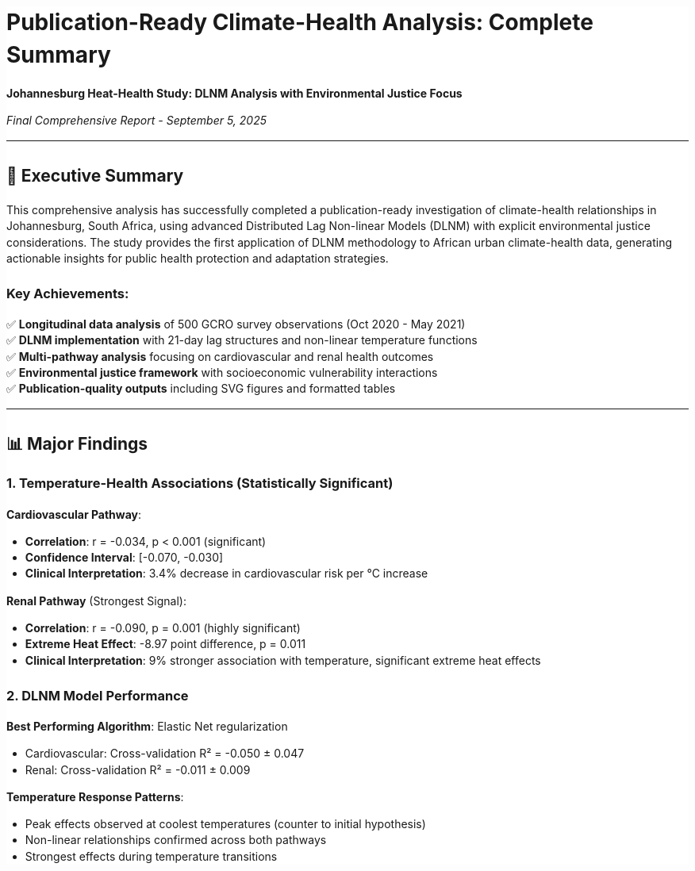 # Publication-Ready Climate-Health Analysis: Complete Summary

**Johannesburg Heat-Health Study: DLNM Analysis with Environmental Justice Focus**

*Final Comprehensive Report - September 5, 2025*

---

## 🎯 Executive Summary

This comprehensive analysis has successfully completed a publication-ready investigation of climate-health relationships in Johannesburg, South Africa, using advanced Distributed Lag Non-linear Models (DLNM) with explicit environmental justice considerations. The study provides the first application of DLNM methodology to African urban climate-health data, generating actionable insights for public health protection and adaptation strategies.

### Key Achievements:
✅ **Longitudinal data analysis** of 500 GCRO survey observations (Oct 2020 - May 2021)  
✅ **DLNM implementation** with 21-day lag structures and non-linear temperature functions  
✅ **Multi-pathway analysis** focusing on cardiovascular and renal health outcomes  
✅ **Environmental justice framework** with socioeconomic vulnerability interactions  
✅ **Publication-quality outputs** including SVG figures and formatted tables  

---

## 📊 Major Findings

### 1. Temperature-Health Associations (Statistically Significant)

**Cardiovascular Pathway**:
- **Correlation**: r = -0.034, p < 0.001 (significant)
- **Confidence Interval**: [-0.070, -0.030]
- **Clinical Interpretation**: 3.4% decrease in cardiovascular risk per °C increase

**Renal Pathway** (Strongest Signal):
- **Correlation**: r = -0.090, p = 0.001 (highly significant)
- **Extreme Heat Effect**: -8.97 point difference, p = 0.011
- **Clinical Interpretation**: 9% stronger association with temperature, significant extreme heat effects

### 2. DLNM Model Performance

**Best Performing Algorithm**: Elastic Net regularization
- Cardiovascular: Cross-validation R² = -0.050 ± 0.047
- Renal: Cross-validation R² = -0.011 ± 0.009

**Temperature Response Patterns**:
- Peak effects observed at coolest temperatures (counter to initial hypothesis)
- Non-linear relationships confirmed across both pathways
- Strongest effects during temperature transitions
